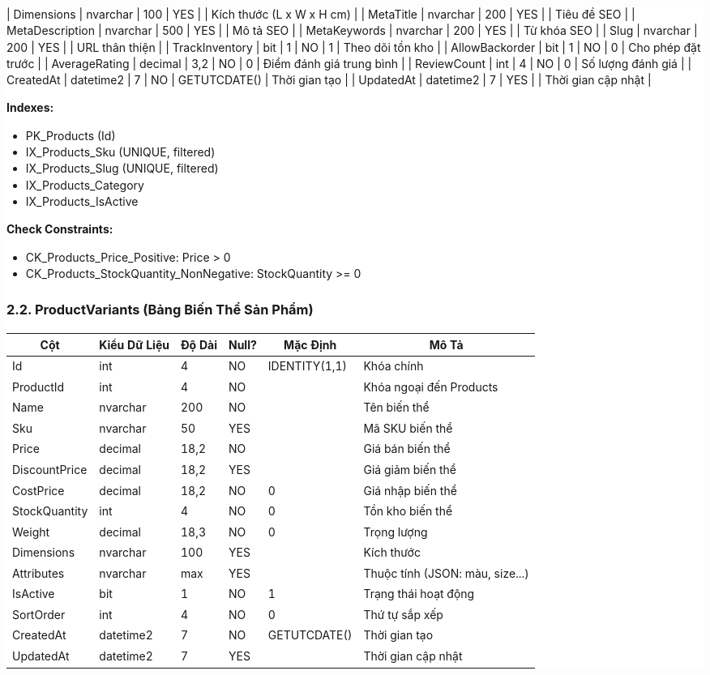 | Dimensions | nvarchar | 100 | YES | | Kích thước (L x W x H cm) |
| MetaTitle | nvarchar | 200 | YES | | Tiêu đề SEO |
| MetaDescription | nvarchar | 500 | YES | | Mô tả SEO |
| MetaKeywords | nvarchar | 200 | YES | | Từ khóa SEO |
| Slug | nvarchar | 200 | YES | | URL thân thiện |
| TrackInventory | bit | 1 | NO | 1 | Theo dõi tồn kho |
| AllowBackorder | bit | 1 | NO | 0 | Cho phép đặt trước |
| AverageRating | decimal | 3,2 | NO | 0 | Điểm đánh giá trung bình |
| ReviewCount | int | 4 | NO | 0 | Số lượng đánh giá |
| CreatedAt | datetime2 | 7 | NO | GETUTCDATE() | Thời gian tạo |
| UpdatedAt | datetime2 | 7 | YES | | Thời gian cập nhật |

**Indexes:**
- PK_Products (Id)
- IX_Products_Sku (UNIQUE, filtered)
- IX_Products_Slug (UNIQUE, filtered)
- IX_Products_Category
- IX_Products_IsActive

**Check Constraints:**
- CK_Products_Price_Positive: Price > 0
- CK_Products_StockQuantity_NonNegative: StockQuantity >= 0

### 2.2. ProductVariants (Bảng Biến Thể Sản Phẩm)
| Cột | Kiểu Dữ Liệu | Độ Dài | Null? | Mặc Định | Mô Tả |
|-----|-------------|---------|-------|----------|-------|
| Id | int | 4 | NO | IDENTITY(1,1) | Khóa chính |
| ProductId | int | 4 | NO | | Khóa ngoại đến Products |
| Name | nvarchar | 200 | NO | | Tên biến thể |
| Sku | nvarchar | 50 | YES | | Mã SKU biến thể |
| Price | decimal | 18,2 | NO | | Giá bán biến thể |
| DiscountPrice | decimal | 18,2 | YES | | Giá giảm biến thể |
| CostPrice | decimal | 18,2 | NO | 0 | Giá nhập biến thể |
| StockQuantity | int | 4 | NO | 0 | Tồn kho biến thể |
| Weight | decimal | 18,3 | NO | 0 | Trọng lượng |
| Dimensions | nvarchar | 100 | YES | | Kích thước |
| Attributes | nvarchar | max | YES | | Thuộc tính (JSON: màu, size...) |
| IsActive | bit | 1 | NO | 1 | Trạng thái hoạt động |
| SortOrder | int | 4 | NO | 0 | Thứ tự sắp xếp |
| CreatedAt | datetime2 | 7 | NO | GETUTCDATE() | Thời gian tạo |
| UpdatedAt | datetime2 | 7 | YES | | Thời gian cập nhật |
